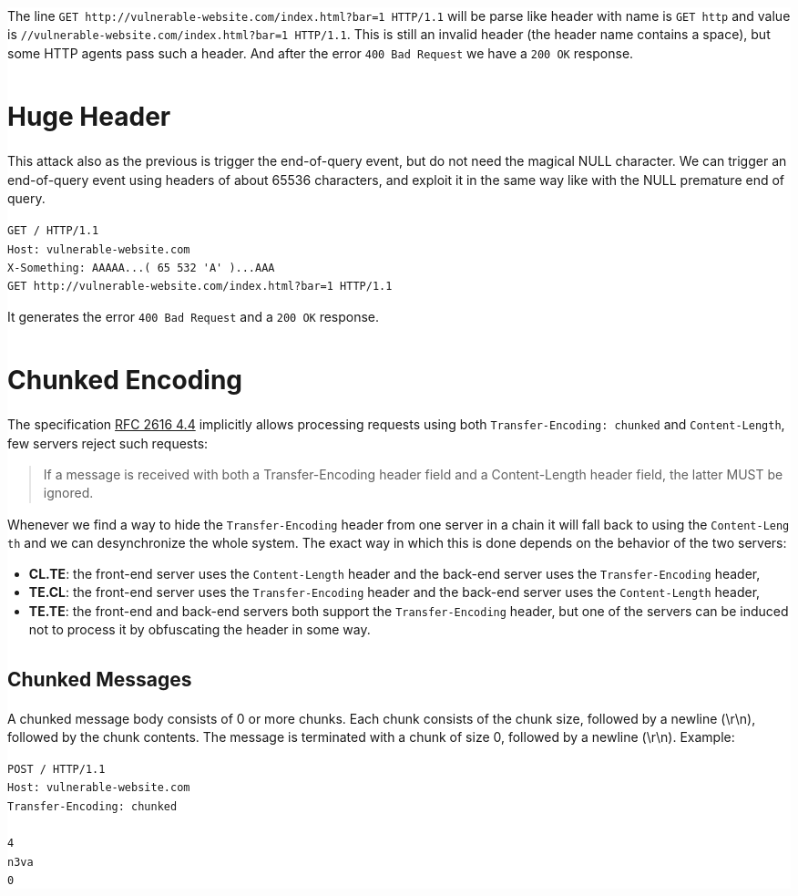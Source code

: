 The line `GET http://vulnerable-website.com/index.html?bar=1 HTTP/1.1` will be parse like header with name is `GET http` and value is `//vulnerable-website.com/index.html?bar=1 HTTP/1.1`. This is still an invalid header (the header name contains a space), but some HTTP agents pass such a header. And after the error `400 Bad Request` we have a `200 OK` response.

# Huge Header

This attack also as the previous is trigger the end-of-query event, but do not need the magical NULL character. We can trigger an end-of-query event using headers of about 65536 characters, and exploit it in the same way like with the NULL premature end of query.

```http
GET / HTTP/1.1
Host: vulnerable-website.com
X-Something: AAAAA...( 65 532 'A' )...AAA
GET http://vulnerable-website.com/index.html?bar=1 HTTP/1.1

```

It generates the error `400 Bad Request` and a `200 OK` response.

# Chunked Encoding

The specification [RFC 2616 4.4](https://tools.ietf.org/html/rfc2616#section-4.4) implicitly allows processing requests using both `Transfer-Encoding: chunked` and `Content-Length`, few servers reject such requests:

> If a message is received with both a Transfer-Encoding header field and a Content-Length header field, the latter MUST be ignored.
 
Whenever we find a way to hide the `Transfer-Encoding` header from one server in a chain it will fall back to using the `Content-Length` and we can desynchronize the whole system. The exact way in which this is done depends on the behavior of the two servers:

- **CL.TE**: the front-end server uses the `Content-Length` header and the back-end server uses the `Transfer-Encoding` header,
- **TE.CL**: the front-end server uses the `Transfer-Encoding` header and the back-end server uses the `Content-Length` header,
- **TE.TE**: the front-end and back-end servers both support the `Transfer-Encoding` header, but one of the servers can be induced not to process it by obfuscating the header in some way.

## Chunked Messages

A chunked message body consists of 0 or more chunks. Each chunk consists of the chunk size, followed by a newline (\r\n), followed by the chunk contents. The message is terminated with a chunk of size 0, followed by a newline (\r\n). Example:

```http
POST / HTTP/1.1
Host: vulnerable-website.com
Transfer-Encoding: chunked

4
n3va
0

```
